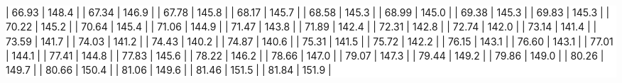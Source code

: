 | 66.93 | 148.4 |
| 67.34 | 146.9 |
| 67.78 | 145.8 |
| 68.17 | 145.7 |
| 68.58 | 145.3 |
| 68.99 | 145.0 |
| 69.38 | 145.3 |
| 69.83 | 145.3 |
| 70.22 | 145.2 |
| 70.64 | 145.4 |
| 71.06 | 144.9 |
| 71.47 | 143.8 |
| 71.89 | 142.4 |
| 72.31 | 142.8 |
| 72.74 | 142.0 |
| 73.14 | 141.4 |
| 73.59 | 141.7 |
| 74.03 | 141.2 |
| 74.43 | 140.2 |
| 74.87 | 140.6 |
| 75.31 | 141.5 |
| 75.72 | 142.2 |
| 76.15 | 143.1 |
| 76.60 | 143.1 |
| 77.01 | 144.1 |
| 77.41 | 144.8 |
| 77.83 | 145.6 |
| 78.22 | 146.2 |
| 78.66 | 147.0 |
| 79.07 | 147.3 |
| 79.44 | 149.2 |
| 79.86 | 149.0 |
| 80.26 | 149.7 |
| 80.66 | 150.4 |
| 81.06 | 149.6 |
| 81.46 | 151.5 |
| 81.84 | 151.9 |